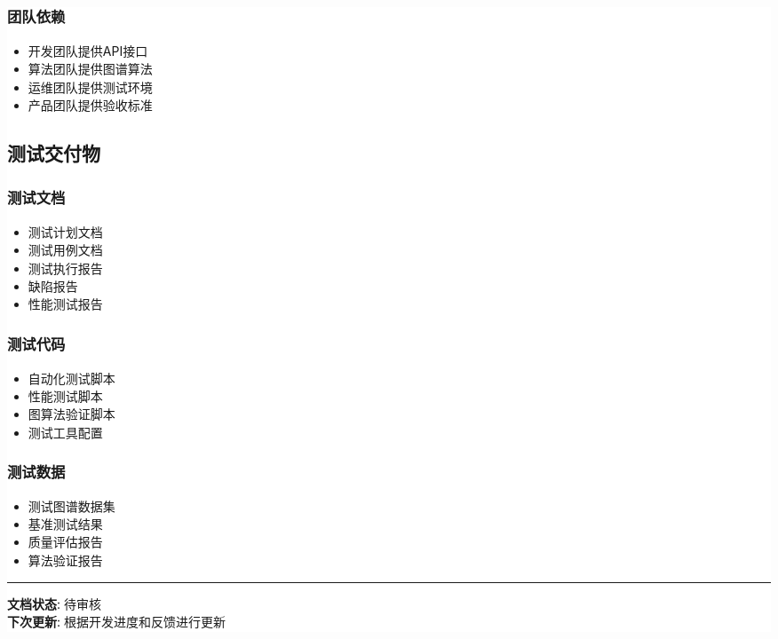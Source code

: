 ### 团队依赖
- 开发团队提供API接口
- 算法团队提供图谱算法
- 运维团队提供测试环境
- 产品团队提供验收标准

## 测试交付物

### 测试文档
- 测试计划文档
- 测试用例文档
- 测试执行报告
- 缺陷报告
- 性能测试报告

### 测试代码
- 自动化测试脚本
- 性能测试脚本
- 图算法验证脚本
- 测试工具配置

### 测试数据
- 测试图谱数据集
- 基准测试结果
- 质量评估报告
- 算法验证报告

---

**文档状态**: 待审核  
**下次更新**: 根据开发进度和反馈进行更新